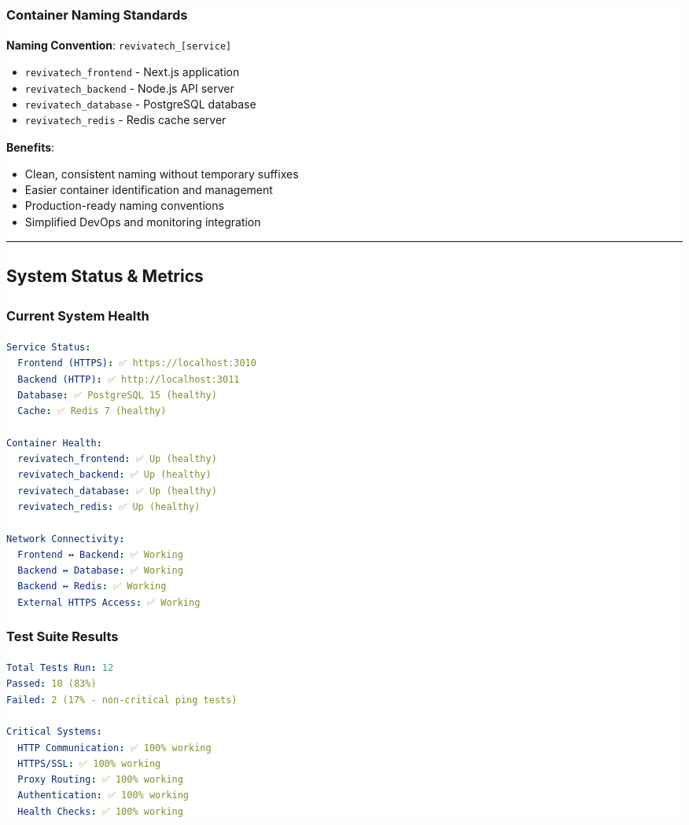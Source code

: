### Container Naming Standards

**Naming Convention**: `revivatech_[service]`
- `revivatech_frontend` - Next.js application
- `revivatech_backend` - Node.js API server  
- `revivatech_database` - PostgreSQL database
- `revivatech_redis` - Redis cache server

**Benefits**:
- Clean, consistent naming without temporary suffixes
- Easier container identification and management
- Production-ready naming conventions
- Simplified DevOps and monitoring integration

---

## System Status & Metrics

### Current System Health
```yaml
Service Status:
  Frontend (HTTPS): ✅ https://localhost:3010 
  Backend (HTTP): ✅ http://localhost:3011
  Database: ✅ PostgreSQL 15 (healthy)
  Cache: ✅ Redis 7 (healthy)

Container Health:
  revivatech_frontend: ✅ Up (healthy)
  revivatech_backend: ✅ Up (healthy)  
  revivatech_database: ✅ Up (healthy)
  revivatech_redis: ✅ Up (healthy)

Network Connectivity:
  Frontend ↔ Backend: ✅ Working
  Backend ↔ Database: ✅ Working
  Backend ↔ Redis: ✅ Working  
  External HTTPS Access: ✅ Working
```

### Test Suite Results
```yaml
Total Tests Run: 12
Passed: 10 (83%)
Failed: 2 (17% - non-critical ping tests)

Critical Systems:
  HTTP Communication: ✅ 100% working
  HTTPS/SSL: ✅ 100% working  
  Proxy Routing: ✅ 100% working
  Authentication: ✅ 100% working
  Health Checks: ✅ 100% working
```
